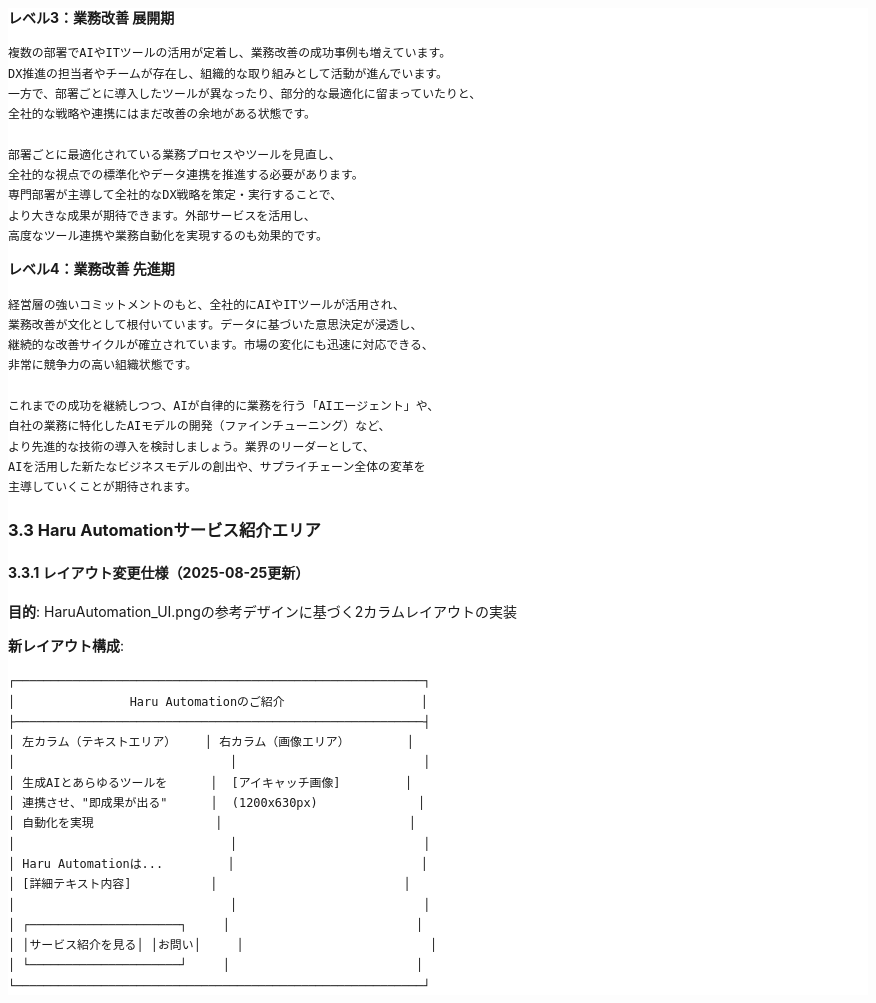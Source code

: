 **レベル3：業務改善 展開期**
```
複数の部署でAIやITツールの活用が定着し、業務改善の成功事例も増えています。
DX推進の担当者やチームが存在し、組織的な取り組みとして活動が進んでいます。
一方で、部署ごとに導入したツールが異なったり、部分的な最適化に留まっていたりと、
全社的な戦略や連携にはまだ改善の余地がある状態です。

部署ごとに最適化されている業務プロセスやツールを見直し、
全社的な視点での標準化やデータ連携を推進する必要があります。
専門部署が主導して全社的なDX戦略を策定・実行することで、
より大きな成果が期待できます。外部サービスを活用し、
高度なツール連携や業務自動化を実現するのも効果的です。
```

**レベル4：業務改善 先進期**
```
経営層の強いコミットメントのもと、全社的にAIやITツールが活用され、
業務改善が文化として根付いています。データに基づいた意思決定が浸透し、
継続的な改善サイクルが確立されています。市場の変化にも迅速に対応できる、
非常に競争力の高い組織状態です。

これまでの成功を継続しつつ、AIが自律的に業務を行う「AIエージェント」や、
自社の業務に特化したAIモデルの開発（ファインチューニング）など、
より先進的な技術の導入を検討しましょう。業界のリーダーとして、
AIを活用した新たなビジネスモデルの創出や、サプライチェーン全体の変革を
主導していくことが期待されます。
```

### 3.3 Haru Automationサービス紹介エリア

#### 3.3.1 レイアウト変更仕様（2025-08-25更新）
**目的**: HaruAutomation_UI.pngの参考デザインに基づく2カラムレイアウトの実装

**新レイアウト構成**:
```
┌─────────────────────────────────────────────────────────┐
│                Haru Automationのご紹介                   │
├─────────────────────────────────────────────────────────┤
│ 左カラム（テキストエリア）    │ 右カラム（画像エリア）        │
│                              │                          │
│ 生成AIとあらゆるツールを      │  [アイキャッチ画像]         │
│ 連携させ、"即成果が出る"      │  (1200x630px)              │
│ 自動化を実現                 │                          │
│                              │                          │
│ Haru Automationは...         │                          │
│ [詳細テキスト内容]           │                          │
│                              │                          │
│ ┌─────────────────────┐     │                          │
│ │サービス紹介を見る│ │お問い│     │                          │
│ └─────────────────────┘     │                          │
└─────────────────────────────────────────────────────────┘
```
